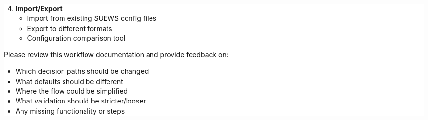 4. **Import/Export**
   - Import from existing SUEWS config files
   - Export to different formats
   - Configuration comparison tool

Please review this workflow documentation and provide feedback on:
- Which decision paths should be changed
- What defaults should be different
- Where the flow could be simplified
- What validation should be stricter/looser
- Any missing functionality or steps